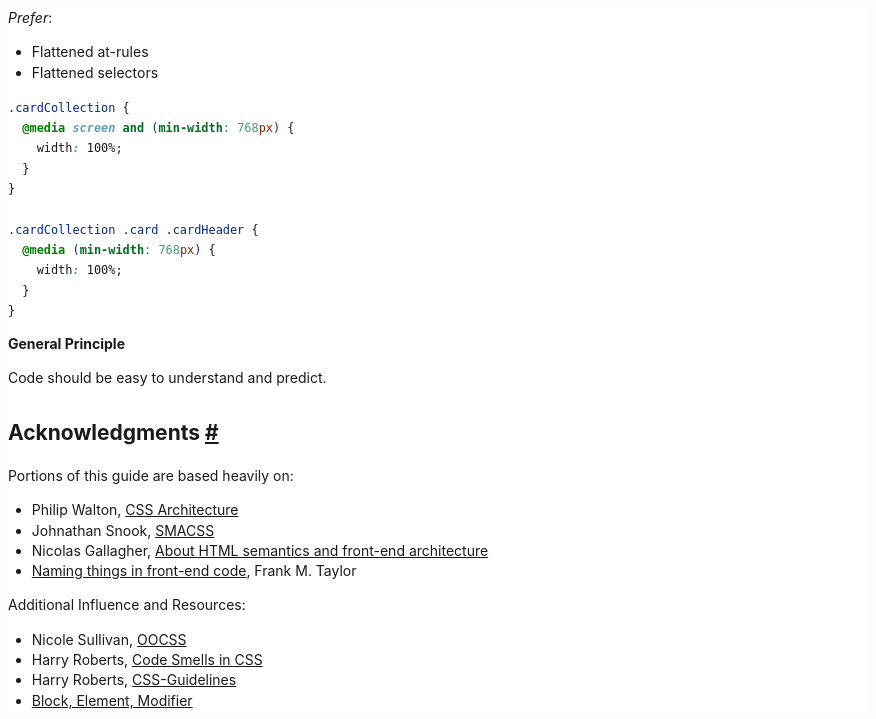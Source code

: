 _Prefer_:

* Flattened at-rules
* Flattened selectors

```css
.cardCollection {
  @media screen and (min-width: 768px) {
    width: 100%;
  }
}

.cardCollection .card .cardHeader {
  @media (min-width: 768px) {
    width: 100%;
  }
}
```

**General Principle**

Code should be easy to understand and predict.

## Acknowledgments [#](#ackowledgements)

Portions of this guide are based heavily on:

* Philip Walton, [CSS Architecture](http://engineering.appfolio.com/2012/11/16/css-architecture/)
* Johnathan Snook, [SMACSS](http://smacss.com/book/)
* Nicolas Gallagher, [About HTML semantics and front-end architecture](http://nicolasgallagher.com/about-html-semantics-front-end-architecture/)
* [Naming things in front-end code](https://blog.frankmtaylor.com/2021/10/21/a-small-guide-for-naming-stuff-in-front-end-code/), Frank M. Taylor

Additional Influence and Resources:

* Nicole Sullivan, [OOCSS](http://coding.smashingmagazine.com/2011/12/12/an-introduction-to-object-oriented-css-oocss/)
* Harry Roberts, [Code Smells in CSS](http://csswizardry.com/2012/11/code-smells-in-css/)
* Harry Roberts, [CSS-Guidelines](https://github.com/csswizardry/CSS-Guidelines#naming-conventions)
* [Block, Element, Modifier](http://bem.info/)
